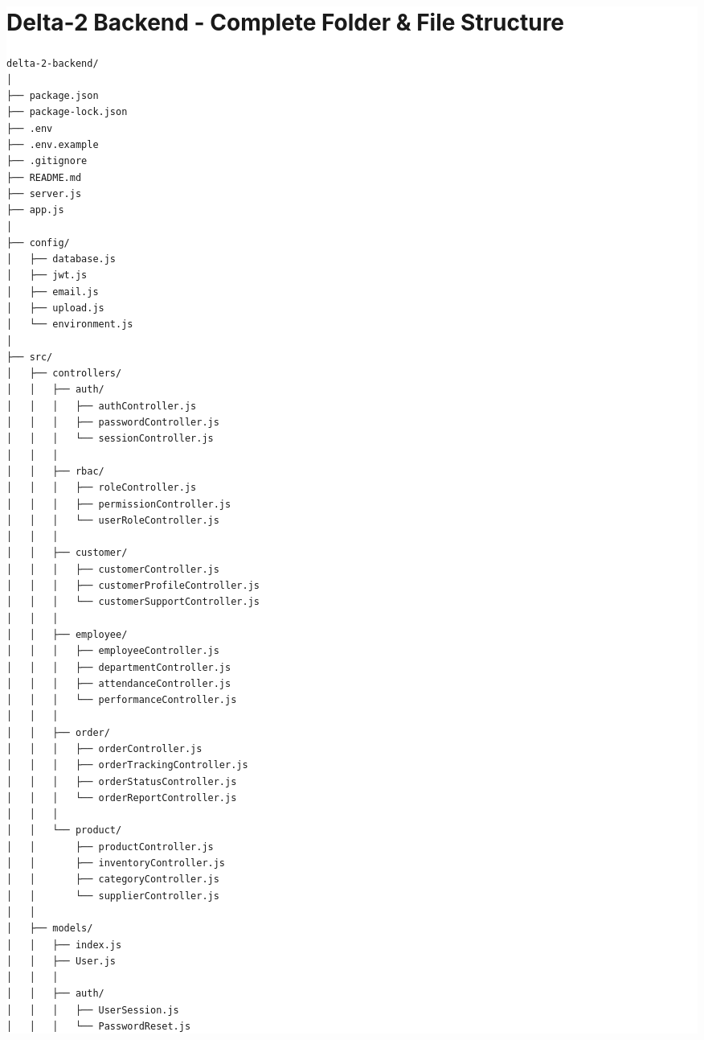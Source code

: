 # Delta-2 Backend - Complete Folder & File Structure

```
delta-2-backend/
│
├── package.json
├── package-lock.json
├── .env
├── .env.example
├── .gitignore
├── README.md
├── server.js
├── app.js
│
├── config/
│   ├── database.js
│   ├── jwt.js
│   ├── email.js
│   ├── upload.js
│   └── environment.js
│
├── src/
│   ├── controllers/
│   │   ├── auth/
│   │   │   ├── authController.js
│   │   │   ├── passwordController.js
│   │   │   └── sessionController.js
│   │   │
│   │   ├── rbac/
│   │   │   ├── roleController.js
│   │   │   ├── permissionController.js
│   │   │   └── userRoleController.js
│   │   │
│   │   ├── customer/
│   │   │   ├── customerController.js
│   │   │   ├── customerProfileController.js
│   │   │   └── customerSupportController.js
│   │   │
│   │   ├── employee/
│   │   │   ├── employeeController.js
│   │   │   ├── departmentController.js
│   │   │   ├── attendanceController.js
│   │   │   └── performanceController.js
│   │   │
│   │   ├── order/
│   │   │   ├── orderController.js
│   │   │   ├── orderTrackingController.js
│   │   │   ├── orderStatusController.js
│   │   │   └── orderReportController.js
│   │   │
│   │   └── product/
│   │       ├── productController.js
│   │       ├── inventoryController.js
│   │       ├── categoryController.js
│   │       └── supplierController.js
│   │
│   ├── models/
│   │   ├── index.js
│   │   ├── User.js
│   │   │
│   │   ├── auth/
│   │   │   ├── UserSession.js
│   │   │   └── PasswordReset.js
```
